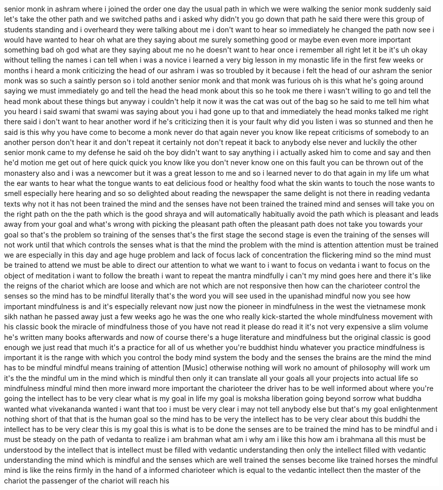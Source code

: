 senior monk in ashram where i joined the order one day the usual path in which we were walking the senior monk suddenly said let's take the other path and we switched paths and i asked why didn't you go down that path he said there were this group of students standing and i overheard they were talking about me i don't want to hear so immediately he changed the path now see i would have wanted to hear oh what are they saying about me surely something good or maybe even even more important something bad oh god what are they saying about me no he doesn't want to hear once i remember all right let it be it's uh okay without telling the names i can tell when i was a novice i learned a very big lesson in my monastic life in the first few weeks or months i heard a monk criticizing the head of our ashram i was so troubled by it because i felt the head of our ashram the senior monk was so such a saintly person so i told another senior monk and that monk was furious oh is this what he's going around saying we must immediately go and tell the head the head monk about this so he took me there i wasn't willing to go and tell the head monk about these things but anyway i couldn't help it now it was the cat was out of the bag so he said to me tell him what you heard i said swami that swami was saying about you i had gone up to that and immediately the head monks talked me right there said i don't want to hear another word if he's criticizing then it is your fault why did you listen i was so stunned and then he said is this why you have come to become a monk never do that again never you know like repeat criticisms of somebody to an another person don't hear it and don't repeat it certainly not don't repeat it back to anybody else never and luckily the other senior monk came to my defense he said oh the boy didn't want to say anything i i actually asked him to come and say and then he'd motion me get out of here quick quick you know like you don't never know one on this fault you can be thrown out of the monastery also and i was a newcomer but it was a great lesson to me and so i learned never to do that again in my life um what the ear wants to hear what the tongue wants to eat delicious food or healthy food what the skin wants to touch the nose wants to smell especially here hearing and so so delighted about reading the newspaper the same delight is not there in reading vedanta texts why not it has not been trained the mind and the senses have not been trained the trained mind and senses will take you on the right path on the the path which is the good shraya and will automatically habitually avoid the path which is pleasant and leads away from your goal and what's wrong with picking the pleasant path often the pleasant path does not take you towards your goal so that's the problem so training of the senses that's the first stage the second stage is even the training of the senses will not work until that which controls the senses what is that the mind the problem with the mind is attention attention must be trained we are especially in this day and age huge problem and lack of focus lack of concentration the flickering mind so the mind must be trained to attend we must be able to direct our attention to what we want to i want to focus on vedanta i want to focus on the object of meditation i want to follow the breath i want to repeat the mantra mindfully i can't my mind goes here and there it's like the reigns of the chariot which are loose and which are not which are not responsive then how can the charioteer control the senses so the mind has to be mindful literally that's the word you will see used in the upanishad mindful now you see how important mindfulness is and it's especially relevant now just now the pioneer in mindfulness in the west the vietnamese monk sikh nathan he passed away just a few weeks ago he was the one who really kick-started the whole mindfulness movement with his classic book the miracle of mindfulness those of you have not read it please do read it it's not very expensive a slim volume he's written many books afterwards and now of course there's a huge literature and mindfulness but the original classic is good enough we just read that much it's a practice for all of us whether you're buddhist hindu whatever you practice mindfulness is important it is the range with which you control the body mind system the body and the senses the brains are the mind the mind has to be mindful mindful means training of attention [Music] otherwise nothing will work no amount of philosophy will work um it's the the mindful um in the mind which is mindful then only it can translate all your goals all your projects into actual life so mindfulness mindful mind then more inward more important the charioteer the driver has to be well informed about where you're going the intellect has to be very clear what is my goal in life my goal is moksha liberation going beyond sorrow what buddha wanted what vivekananda wanted i want that too i must be very clear i may not tell anybody else but that's my goal enlightenment nothing short of that that is the human goal so the mind has to be very the intellect has to be very clear about this buddhi the intellect has to be very clear this is my goal this is what is to be done the senses are to be trained the mind has to be mindful and i must be steady on the path of vedanta to realize i am brahman what am i why am i like this how am i brahmana all this must be understood by the intellect that is intellect must be filled with vedantic understanding then only the intellect filled with vedantic understanding the mind which is mindful and the senses which are well trained the senses become like trained horses the mindful mind is like the reins firmly in the hand of a informed charioteer which is equal to the vedantic intellect then the master of the chariot the passenger of the chariot will reach his